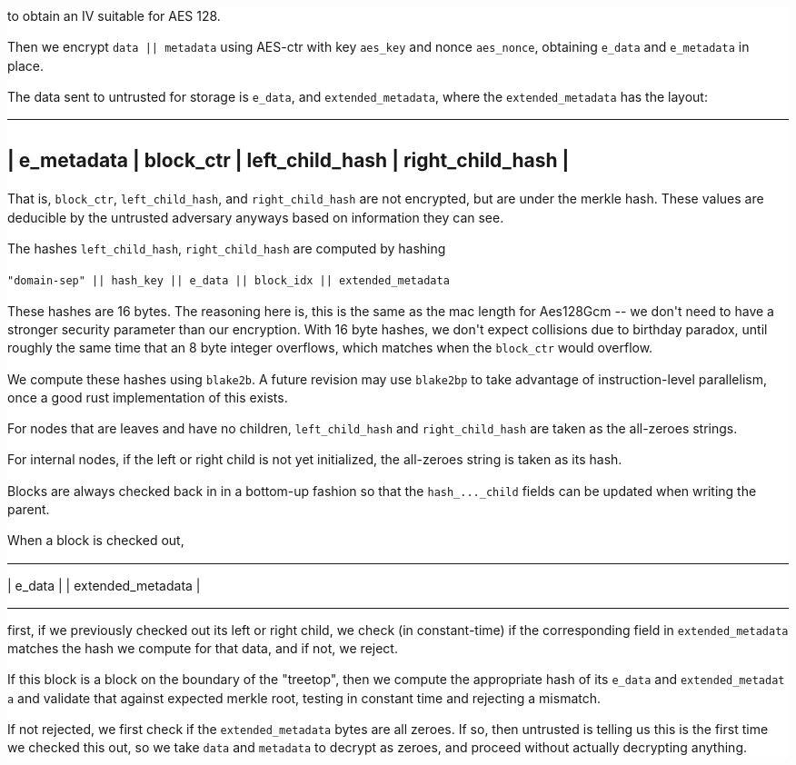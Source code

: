 to obtain an IV suitable for AES 128.

Then we encrypt `data || metadata` using AES-ctr with key `aes_key` and nonce `aes_nonce`,
obtaining `e_data` and `e_metadata` in place.


The data sent to untrusted for storage is `e_data`, and `extended_metadata`, where the `extended_metadata`
has the layout:

---------------------------------------------------------------
| e_metadata | block_ctr | left_child_hash | right_child_hash |
---------------------------------------------------------------

That is, `block_ctr`, `left_child_hash`, and `right_child_hash` are not encrypted,
but are under the merkle hash.
These values are deducible by the untrusted adversary anyways based on information they can see.

The hashes `left_child_hash`, `right_child_hash` are computed by hashing

```
"domain-sep" || hash_key || e_data || block_idx || extended_metadata
```

These hashes are 16 bytes. The reasoning here is, this is the same as the mac length for
Aes128Gcm -- we don't need to have a stronger security parameter than our encryption.
With 16 byte hashes, we don't expect collisions due to birthday paradox, until roughly
the same time that an 8 byte integer overflows, which matches when the `block_ctr` would
overflow.

We compute these hashes using `blake2b`. A future revision may use `blake2bp` to take advantage
of instruction-level parallelism, once a good rust implementation of this exists.

For nodes that are leaves and have no children, `left_child_hash` and `right_child_hash`
are taken as the all-zeroes strings.

For internal nodes, if the left or right child is not yet initialized, the all-zeroes
string is taken as its hash.

Blocks are always checked back in in a bottom-up fashion so that the `hash_..._child` fields
can be updated when writing the parent.

When a block is checked out,

----------  ---------------------
| e_data |  | extended_metadata |
----------  ---------------------

first, if we previously checked out its left or right child, we check (in constant-time)
if the corresponding field in `extended_metadata` matches the hash we compute for that data,
and if not, we reject.

If this block is a block on the boundary of the "treetop", then we compute the appropriate
hash of its `e_data` and `extended_metadata` and validate that against expected merkle root,
testing in constant time and rejecting a mismatch.

If not rejected, we first check if the `extended_metadata` bytes are all zeroes. If so,
then untrusted is telling us this is the first time we checked this out, so we take
`data` and `metadata` to decrypt as zeroes, and proceed without actually decrypting anything.
